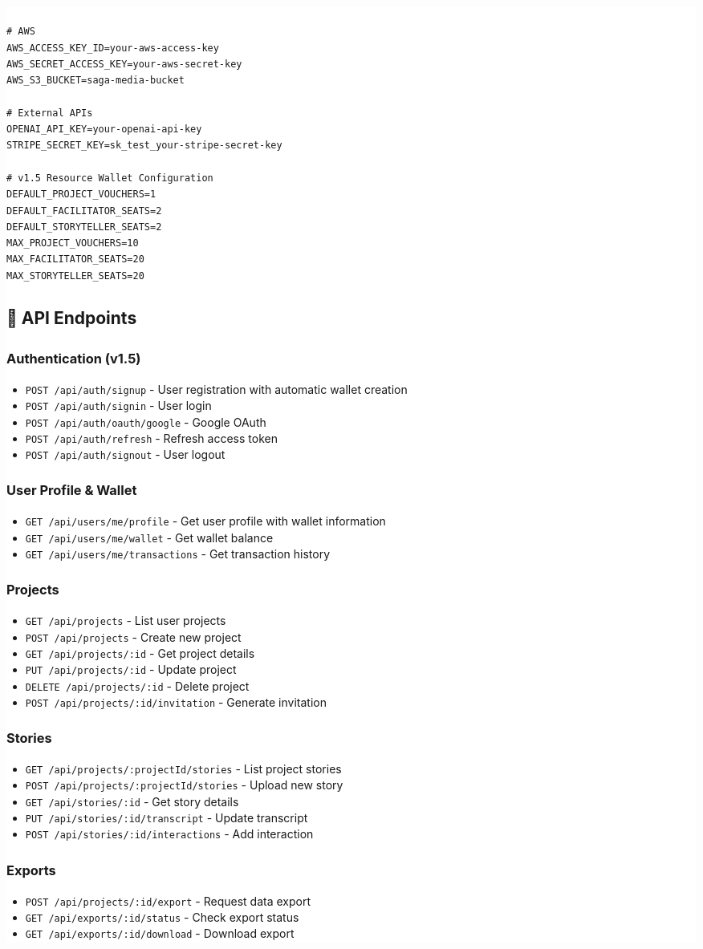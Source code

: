 ```env

# AWS
AWS_ACCESS_KEY_ID=your-aws-access-key
AWS_SECRET_ACCESS_KEY=your-aws-secret-key
AWS_S3_BUCKET=saga-media-bucket

# External APIs
OPENAI_API_KEY=your-openai-api-key
STRIPE_SECRET_KEY=sk_test_your-stripe-secret-key

# v1.5 Resource Wallet Configuration
DEFAULT_PROJECT_VOUCHERS=1
DEFAULT_FACILITATOR_SEATS=2
DEFAULT_STORYTELLER_SEATS=2
MAX_PROJECT_VOUCHERS=10
MAX_FACILITATOR_SEATS=20
MAX_STORYTELLER_SEATS=20
```

## 📡 API Endpoints

### Authentication (v1.5)
- `POST /api/auth/signup` - User registration with automatic wallet creation
- `POST /api/auth/signin` - User login
- `POST /api/auth/oauth/google` - Google OAuth
- `POST /api/auth/refresh` - Refresh access token
- `POST /api/auth/signout` - User logout

### User Profile & Wallet
- `GET /api/users/me/profile` - Get user profile with wallet information
- `GET /api/users/me/wallet` - Get wallet balance
- `GET /api/users/me/transactions` - Get transaction history

### Projects
- `GET /api/projects` - List user projects
- `POST /api/projects` - Create new project
- `GET /api/projects/:id` - Get project details
- `PUT /api/projects/:id` - Update project
- `DELETE /api/projects/:id` - Delete project
- `POST /api/projects/:id/invitation` - Generate invitation

### Stories
- `GET /api/projects/:projectId/stories` - List project stories
- `POST /api/projects/:projectId/stories` - Upload new story
- `GET /api/stories/:id` - Get story details
- `PUT /api/stories/:id/transcript` - Update transcript
- `POST /api/stories/:id/interactions` - Add interaction

### Exports
- `POST /api/projects/:id/export` - Request data export
- `GET /api/exports/:id/status` - Check export status
- `GET /api/exports/:id/download` - Download export
